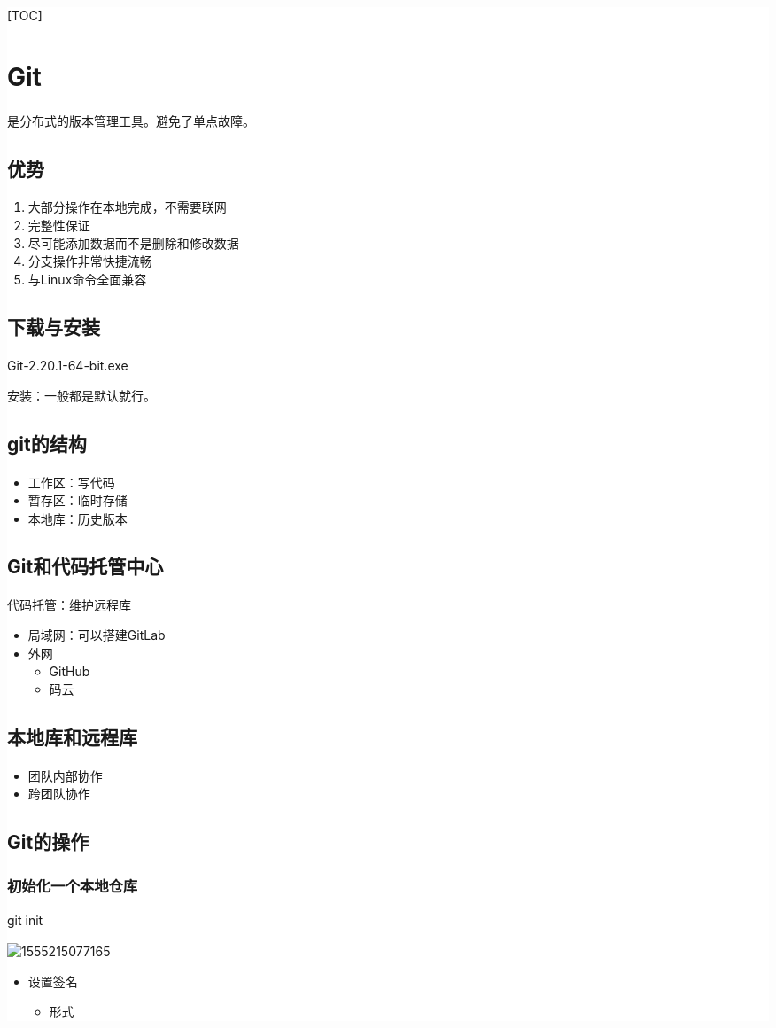 [TOC]

# Git

是分布式的版本管理工具。避免了单点故障。

## 优势

1. 大部分操作在本地完成，不需要联网
2. 完整性保证
3. 尽可能添加数据而不是删除和修改数据
4. 分支操作非常快捷流畅
5. 与Linux命令全面兼容

## 下载与安装

Git-2.20.1-64-bit.exe

安装：一般都是默认就行。

## git的结构

* 工作区：写代码
* 暂存区：临时存储
* 本地库：历史版本

## Git和代码托管中心

代码托管：维护远程库

* 局域网：可以搭建GitLab
* 外网
  * GitHub
  * 码云

## 本地库和远程库

* 团队内部协作
* 跨团队协作

## Git的操作

### 初始化一个本地仓库

git init

![1555215077165](C:\Users\kanghailong\AppData\Roaming\Typora\typora-user-images\1555215077165.png)

* 设置签名

  * 形式
